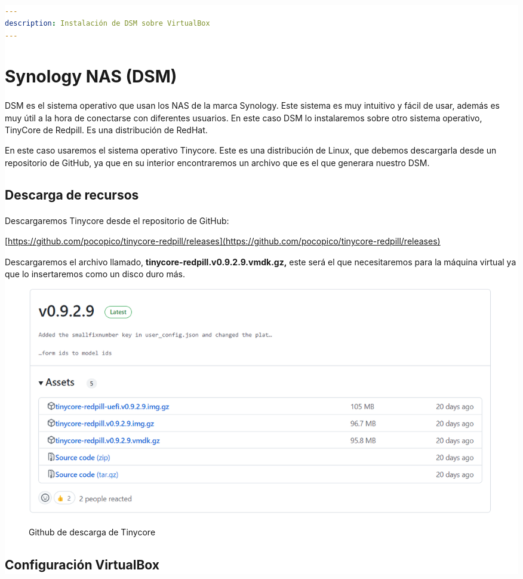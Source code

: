 ```yaml
---
description: Instalación de DSM sobre VirtualBox
---
```


# Synology NAS (DSM)

DSM es el sistema operativo que usan los NAS de la marca Synology. Este sistema es muy intuitivo y fácil de usar, además es muy útil a la hora de conectarse con diferentes usuarios. En este caso DSM lo instalaremos sobre otro sistema operativo, TinyCore de Redpill. Es una distribución de RedHat.

En este caso usaremos el sistema operativo Tinycore. Este es una distribución de Linux, que debemos descargarla desde un repositorio de GitHub, ya que en su interior encontraremos un archivo que es el que generara nuestro DSM.

## Descarga de recursos

Descargaremos Tinycore desde el repositorio de GitHub:

[https://github.com/pocopico/tinycore-redpill/releases](https://github.com/pocopico/tinycore-redpill/releases)

Descargaremos el archivo llamado, **tinycore-redpill.v0.9.2.9.vmdk.gz,** este será el que necesitaremos para la máquina virtual ya que lo insertaremos como un disco duro más.

<figure><img src="../../../.gitbook/assets/image (1) (1) (1).png" alt=""><figcaption><p>Github de descarga de Tinycore</p></figcaption></figure>

## Configuración VirtualBox
